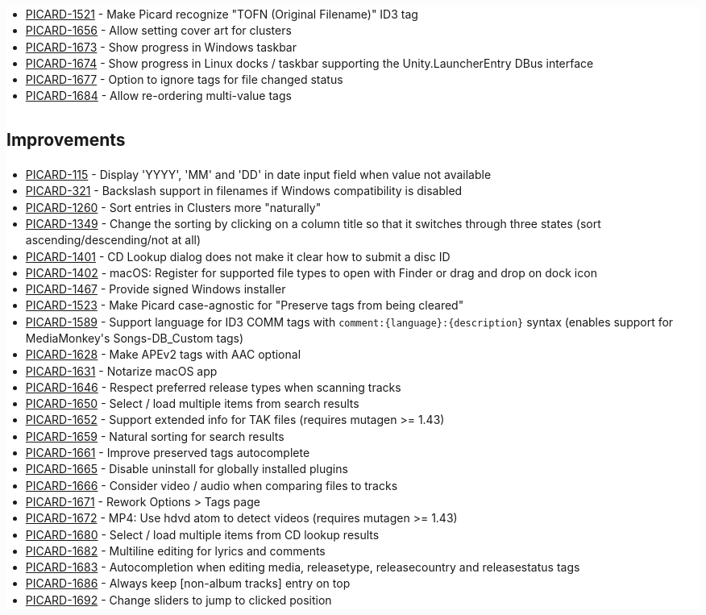 - [PICARD-1521](https://tickets.metabrainz.org/browse/PICARD-1521) - Make Picard recognize "TOFN (Original Filename)" ID3 tag
- [PICARD-1656](https://tickets.metabrainz.org/browse/PICARD-1656) - Allow setting cover art for clusters
- [PICARD-1673](https://tickets.metabrainz.org/browse/PICARD-1673) - Show progress in Windows taskbar
- [PICARD-1674](https://tickets.metabrainz.org/browse/PICARD-1674) - Show progress in Linux docks / taskbar supporting the Unity.LauncherEntry DBus interface
- [PICARD-1677](https://tickets.metabrainz.org/browse/PICARD-1677) - Option to ignore tags for file changed status
- [PICARD-1684](https://tickets.metabrainz.org/browse/PICARD-1684) - Allow re-ordering multi-value tags

## Improvements
- [PICARD-115](https://tickets.metabrainz.org/browse/PICARD-115) - Display 'YYYY', 'MM' and 'DD' in date input field when value not available
- [PICARD-321](https://tickets.metabrainz.org/browse/PICARD-321) - Backslash support in filenames if Windows compatibility is disabled
- [PICARD-1260](https://tickets.metabrainz.org/browse/PICARD-1260) - Sort entries in Clusters more "naturally"
- [PICARD-1349](https://tickets.metabrainz.org/browse/PICARD-1349) - Change the sorting by clicking on a column title so that it switches through three states (sort ascending/descending/not at all)
- [PICARD-1401](https://tickets.metabrainz.org/browse/PICARD-1401) - CD Lookup dialog does not make it clear how to submit a disc ID
- [PICARD-1402](https://tickets.metabrainz.org/browse/PICARD-1402) - macOS: Register for supported file types to open with Finder or drag and drop on dock icon
- [PICARD-1467](https://tickets.metabrainz.org/browse/PICARD-1467) - Provide signed Windows installer
- [PICARD-1523](https://tickets.metabrainz.org/browse/PICARD-1523) - Make Picard case-agnostic for "Preserve tags from being cleared"
- [PICARD-1589](https://tickets.metabrainz.org/browse/PICARD-1589) - Support language for ID3 COMM tags with `comment:{language}:{description}` syntax (enables support for MediaMonkey's Songs-DB_Custom tags)
- [PICARD-1628](https://tickets.metabrainz.org/browse/PICARD-1628) - Make APEv2 tags with AAC optional
- [PICARD-1631](https://tickets.metabrainz.org/browse/PICARD-1631) - Notarize macOS app
- [PICARD-1646](https://tickets.metabrainz.org/browse/PICARD-1646) - Respect preferred release types when scanning tracks
- [PICARD-1650](https://tickets.metabrainz.org/browse/PICARD-1650) - Select / load multiple items from search results
- [PICARD-1652](https://tickets.metabrainz.org/browse/PICARD-1652) - Support extended info for TAK files (requires mutagen >= 1.43)
- [PICARD-1659](https://tickets.metabrainz.org/browse/PICARD-1659) - Natural sorting for search results
- [PICARD-1661](https://tickets.metabrainz.org/browse/PICARD-1661) - Improve preserved tags autocomplete
- [PICARD-1665](https://tickets.metabrainz.org/browse/PICARD-1665) - Disable uninstall for globally installed plugins
- [PICARD-1666](https://tickets.metabrainz.org/browse/PICARD-1666) - Consider video / audio when comparing files to tracks
- [PICARD-1671](https://tickets.metabrainz.org/browse/PICARD-1671) - Rework Options > Tags page
- [PICARD-1672](https://tickets.metabrainz.org/browse/PICARD-1672) - MP4: Use hdvd atom to detect videos (requires mutagen >= 1.43)
- [PICARD-1680](https://tickets.metabrainz.org/browse/PICARD-1680) - Select / load multiple items from CD lookup results
- [PICARD-1682](https://tickets.metabrainz.org/browse/PICARD-1682) - Multiline editing for lyrics and comments
- [PICARD-1683](https://tickets.metabrainz.org/browse/PICARD-1683) - Autocompletion when editing media, releasetype, releasecountry and releasestatus tags
- [PICARD-1686](https://tickets.metabrainz.org/browse/PICARD-1686) - Always keep \[non-album tracks\] entry on top
- [PICARD-1692](https://tickets.metabrainz.org/browse/PICARD-1692) - Change sliders to jump to clicked position